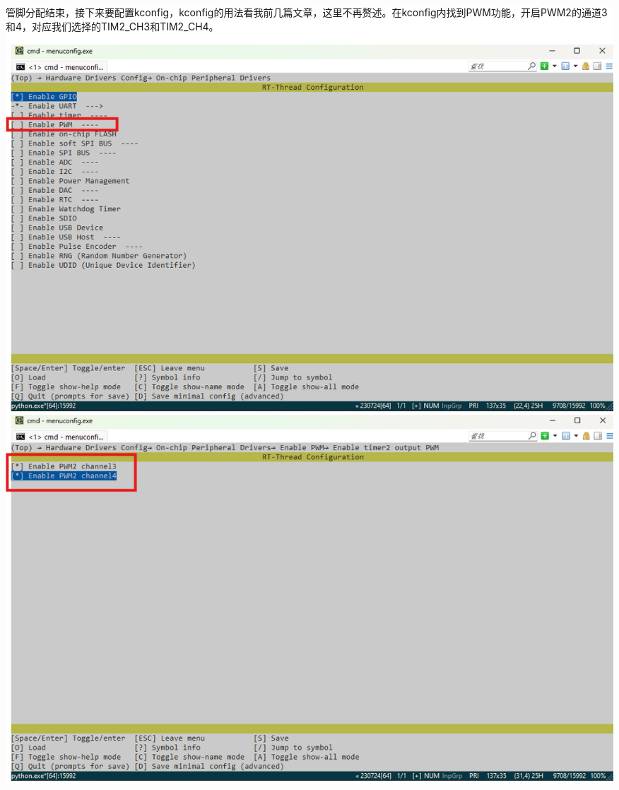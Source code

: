 
 
 
 
 管脚分配结束，接下来要配置kconfig，kconfig的用法看我前几篇文章，这里不再赘述。在kconfig内找到PWM功能，开启PWM2的通道3和4，对应我们选择的TIM2_CH3和TIM2_CH4。

![board](picture/kconfig.png)
![board](picture/kconfig2.png)
